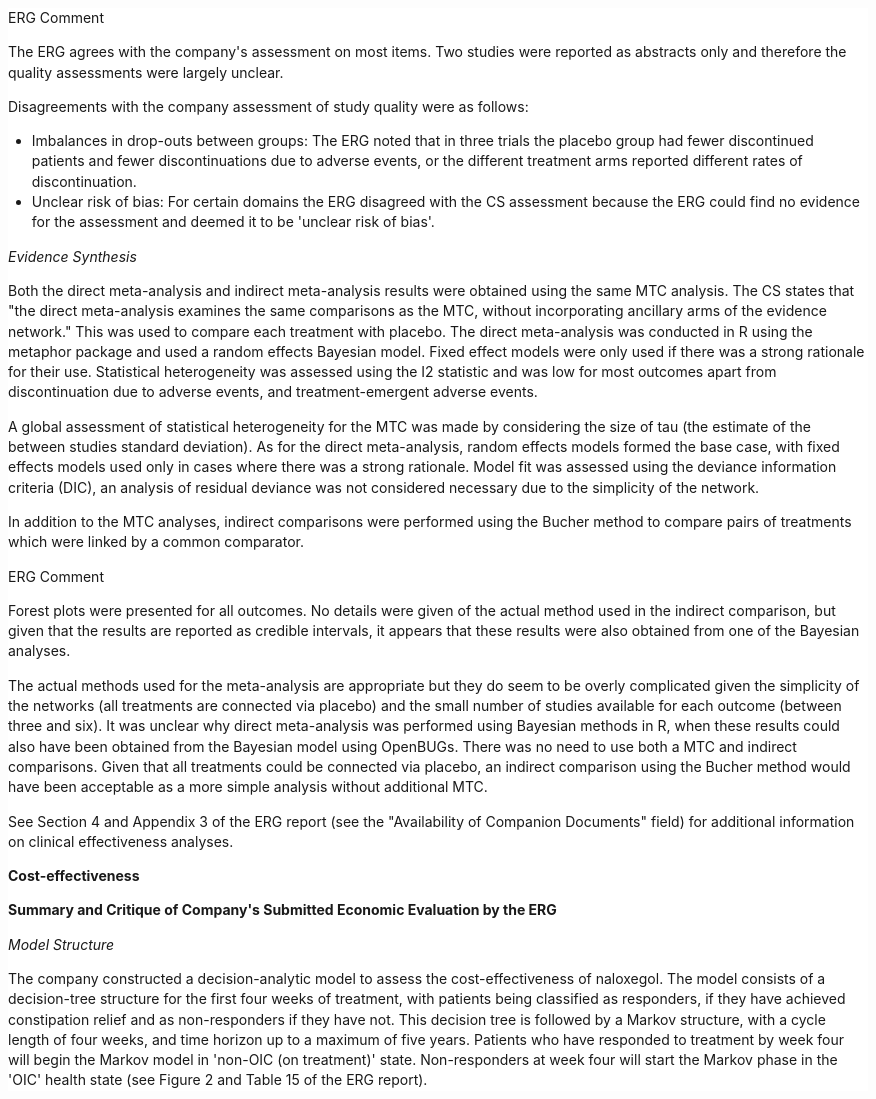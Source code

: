 ERG Comment

The ERG agrees with the company's assessment on most items. Two studies were reported as abstracts only and therefore the quality assessments were largely unclear.

Disagreements with the company assessment of study quality were as follows:

  * Imbalances in drop-outs between groups: The ERG noted that in three trials the placebo group had fewer discontinued patients and fewer discontinuations due to adverse events, or the different treatment arms reported different rates of discontinuation. 
  * Unclear risk of bias: For certain domains the ERG disagreed with the CS assessment because the ERG could find no evidence for the assessment and deemed it to be 'unclear risk of bias'. 



_Evidence Synthesis_

Both the direct meta-analysis and indirect meta-analysis results were obtained using the same MTC analysis. The CS states that "the direct meta-analysis examines the same comparisons as the MTC, without incorporating ancillary arms of the evidence network." This was used to compare each treatment with placebo. The direct meta-analysis was conducted in R using the metaphor package and used a random effects Bayesian model. Fixed effect models were only used if there was a strong rationale for their use. Statistical heterogeneity was assessed using the I2 statistic and was low for most outcomes apart from discontinuation due to adverse events, and treatment-emergent adverse events.

A global assessment of statistical heterogeneity for the MTC was made by considering the size of tau (the estimate of the between studies standard deviation). As for the direct meta-analysis, random effects models formed the base case, with fixed effects models used only in cases where there was a strong rationale. Model fit was assessed using the deviance information criteria (DIC), an analysis of residual deviance was not considered necessary due to the simplicity of the network.

In addition to the MTC analyses, indirect comparisons were performed using the Bucher method to compare pairs of treatments which were linked by a common comparator.

ERG Comment

Forest plots were presented for all outcomes. No details were given of the actual method used in the indirect comparison, but given that the results are reported as credible intervals, it appears that these results were also obtained from one of the Bayesian analyses.

The actual methods used for the meta-analysis are appropriate but they do seem to be overly complicated given the simplicity of the networks (all treatments are connected via placebo) and the small number of studies available for each outcome (between three and six). It was unclear why direct meta-analysis was performed using Bayesian methods in R, when these results could also have been obtained from the Bayesian model using OpenBUGs. There was no need to use both a MTC and indirect comparisons. Given that all treatments could be connected via placebo, an indirect comparison using the Bucher method would have been acceptable as a more simple analysis without additional MTC.

See Section 4 and Appendix 3 of the ERG report (see the "Availability of Companion Documents" field) for additional information on clinical effectiveness analyses.

**Cost-effectiveness**

**Summary and Critique of Company's Submitted Economic Evaluation by the ERG**

_Model Structure_

The company constructed a decision-analytic model to assess the cost-effectiveness of naloxegol. The model consists of a decision-tree structure for the first four weeks of treatment, with patients being classified as responders, if they have achieved constipation relief and as non-responders if they have not. This decision tree is followed by a Markov structure, with a cycle length of four weeks, and time horizon up to a maximum of five years. Patients who have responded to treatment by week four will begin the Markov model in 'non-OIC (on treatment)' state. Non-responders at week four will start the Markov phase in the 'OIC' health state (see Figure 2 and Table 15 of the ERG report).
